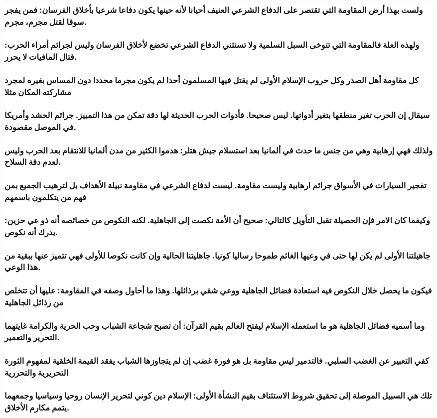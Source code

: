 ### ولست بهذا أرض المقاومة التي تقتصر على الدفاع الشرعي العنيف أحيانا لأنه حينها يكون دفاعا شرعيا بأخلاق الفرسان: فمن يفجر سوقا لقتل مجرم، مجرم.

### ولهذه العلة فالمقاومة التي تتوخى السبل السلمية ولا تستثني الدفاع الشرعي تخضع لأخلاق الفرسان وليس لجرائم أمراء الحرب: قتال المافيات لا يحرر.

### كل مقاومة أهل الصدر وكل حروب الإسلام الأولى لم يقتل فيها المسلمون أحدا لم يكون مجرما محددا دون المساس بغيره لمجرد مشاركته المكان مثلا

### سيقال إن الحرب تغير منطقها بتغير أدواتها. ليس صحيحا. فأدوات الحرب الحديثة لها دقة تمكن من هذا التمييز. جرائم الحشد وأمريكا في الموصل مقصودة.

### ولذلك فهي إرهابية وهي من جنس ما حدث في ألمانيا بعد استسلام جيش هتلر: هدموا الكثير من مدن ألمانيا للانتقام بعد الحرب وليس لعدم دقة السلاح.

### تفجير السيارات في الأسواق جرائم ارهابية وليست مقاومة. ليست لدفاع الشرعي في مقاومة نبيلة الأهداف بل لترهيب الجميع بمن فهم من يتكلمون باسمهم

### وكيفما كان الامر فإن الحصيلة تقبل التأويل كالتالي: صحيح أن الأمة نكصت إلى الجاهلية. لكنه النكوص من خصائصه أنه ذو عي حزين: يدرك أنه نكوص.

### جاهيلتنا الأولى لم يكن لها حتى في وعيها الغائم طموحا رساليا كونيا. جاهليتنا الحالية وإن كانت نكوصا للأولى فهي تتميز عنها ببقية من هذا الوعي.

### فيكون ما يحصل خلال النكوص فيه استعادة فضائل الجاهلية ووعي شقي برذائلها. وهذا ما أحاول وصفه في المقاومة: عليها أن تتخلص من رذائل الجاهلية

### وما أسميه فضائل الجاهلية هو ما استعمله الإسلام ليفتح العالم بقيم القرآن: أن تصبح شجاعة الشباب وحب الحرية والكرامة غايتهما التحرير والتعمير.

### كفي التعبير عن الغضب السلبي. فالتدمير ليس مقاومة بل هو فورة غضب إن لم يتجاوزها الشباب يفقد القيمة الخلقية لمفهوم الثورة التحريرية والتحررية

### تلك هي السبيل الموصلة إلى تحقيق شروط الاستئناف بقيم النشأة الأولى: الإسلام دين كوني لتحرير الإنسان روحيا وسياسيا وجمعهما يتمم مكارم الأخلاق.
